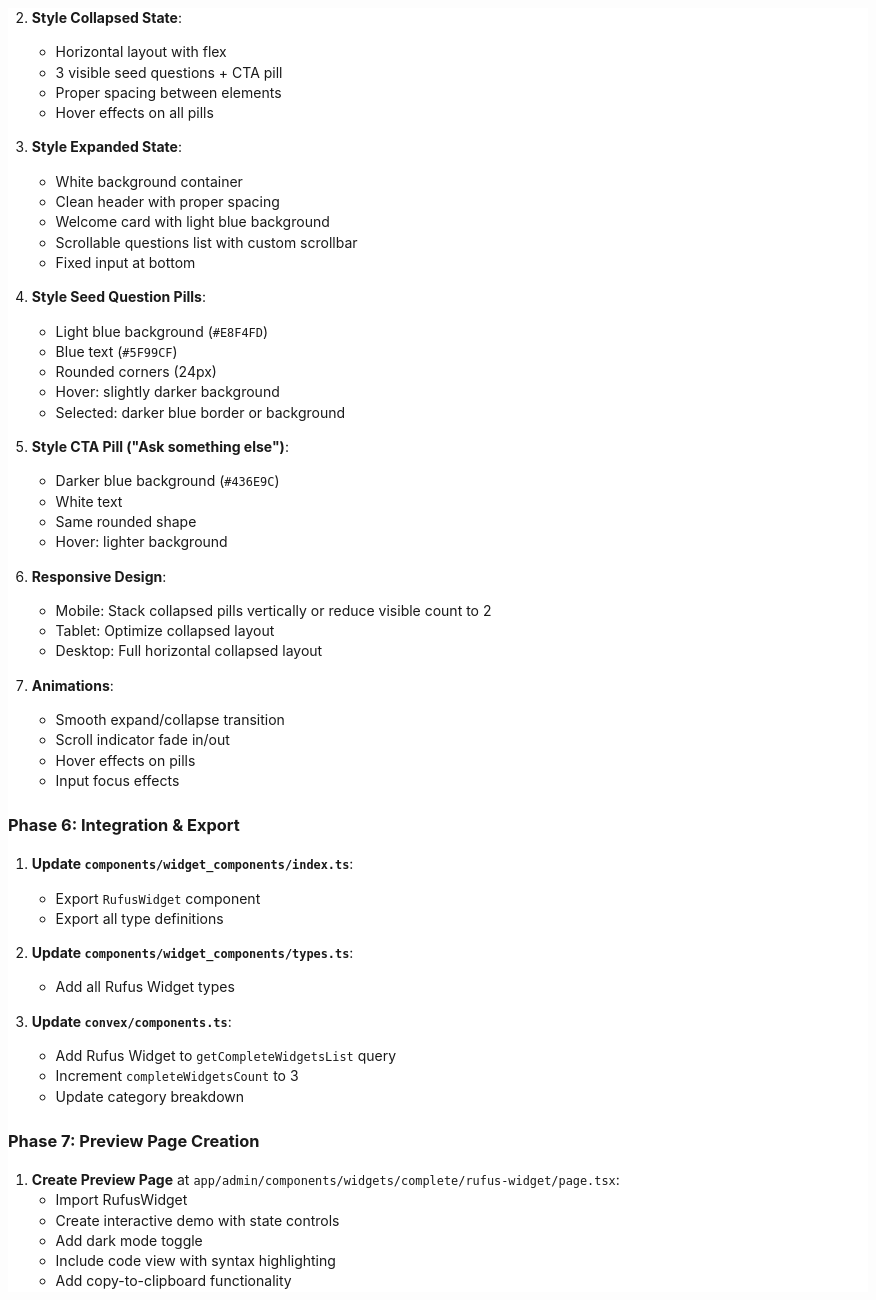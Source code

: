 2. **Style Collapsed State**:
   - Horizontal layout with flex
   - 3 visible seed questions + CTA pill
   - Proper spacing between elements
   - Hover effects on all pills

3. **Style Expanded State**:
   - White background container
   - Clean header with proper spacing
   - Welcome card with light blue background
   - Scrollable questions list with custom scrollbar
   - Fixed input at bottom

4. **Style Seed Question Pills**:
   - Light blue background (`#E8F4FD`)
   - Blue text (`#5F99CF`)
   - Rounded corners (24px)
   - Hover: slightly darker background
   - Selected: darker blue border or background

5. **Style CTA Pill ("Ask something else")**:
   - Darker blue background (`#436E9C`)
   - White text
   - Same rounded shape
   - Hover: lighter background

6. **Responsive Design**:
   - Mobile: Stack collapsed pills vertically or reduce visible count to 2
   - Tablet: Optimize collapsed layout
   - Desktop: Full horizontal collapsed layout

7. **Animations**:
   - Smooth expand/collapse transition
   - Scroll indicator fade in/out
   - Hover effects on pills
   - Input focus effects

### Phase 6: Integration & Export

1. **Update `components/widget_components/index.ts`**:
   - Export `RufusWidget` component
   - Export all type definitions

2. **Update `components/widget_components/types.ts`**:
   - Add all Rufus Widget types

3. **Update `convex/components.ts`**:
   - Add Rufus Widget to `getCompleteWidgetsList` query
   - Increment `completeWidgetsCount` to 3
   - Update category breakdown

### Phase 7: Preview Page Creation

1. **Create Preview Page** at `app/admin/components/widgets/complete/rufus-widget/page.tsx`:
   - Import RufusWidget
   - Create interactive demo with state controls
   - Add dark mode toggle
   - Include code view with syntax highlighting
   - Add copy-to-clipboard functionality
